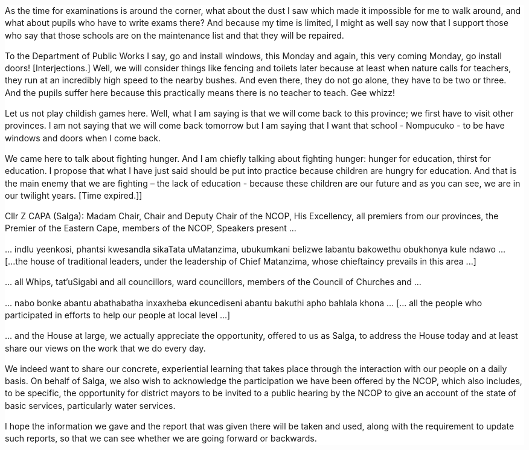 As the time for examinations is around the corner, what about the dust I
saw which made it impossible for me to walk around, and what about pupils
who have to write exams there? And because my time is limited, I might as
well say now that I support those who say that those schools are on the
maintenance list and that they will be repaired.

To the Department of Public Works I say, go and install windows, this
Monday and again, this very coming Monday, go install doors!
[Interjections.] Well, we will consider things like fencing and toilets
later because at least when nature calls for teachers, they run at an
incredibly high speed to the nearby bushes. And even there, they do not go
alone, they have to be two or three. And the pupils suffer here because
this practically means there is no teacher to teach. Gee whizz!

Let us not play childish games here. Well, what I am saying is that we will
come back to this province; we first have to visit other provinces. I am
not saying that we will come back tomorrow but I am saying that I want that
school - Nompucuko - to be have windows and doors when I come back.

We came here to talk about fighting hunger. And I am chiefly talking about
fighting hunger: hunger for education, thirst for education. I propose that
what I have just said should be put into practice because children are
hungry for education. And that is the main enemy that we are fighting – the
lack of education - because these children are our future and as you can
see, we are in our twilight years. [Time expired.]]

Cllr Z CAPA (Salga): Madam Chair, Chair and Deputy Chair of the NCOP, His
Excellency, all premiers from our provinces, the Premier of the Eastern
Cape, members of the NCOP, Speakers present ...

... indlu yeenkosi, phantsi kwesandla sikaTata uMatanzima, ubukumkani
belizwe labantu bakowethu obukhonya kule ndawo ... [...the house of
traditional leaders, under the leadership of Chief Matanzima, whose
chieftaincy prevails in this area ...]

... all Whips, tat’uSigabi and all councillors, ward councillors, members
of the Council of Churches and ...

... nabo bonke abantu abathabatha inxaxheba ekuncediseni abantu bakuthi
apho bahlala khona ... [... all the people who participated in efforts to
help our people at local level ...]

... and the House at large, we actually appreciate the opportunity, offered
to us as Salga, to address the House today and at least share our views on
the work that we do every day.

We indeed want to share our concrete, experiential learning that takes
place through the interaction with our people on a daily basis. On behalf
of Salga, we also wish to acknowledge the participation we have been
offered by the NCOP, which also includes, to be specific, the opportunity
for district mayors to be invited to a public hearing by the NCOP to give
an account of the state of basic services, particularly water services.

I hope the information we gave and the report that was given there will be
taken and used, along with the requirement to update such reports, so that
we can see whether we are going forward or backwards.
